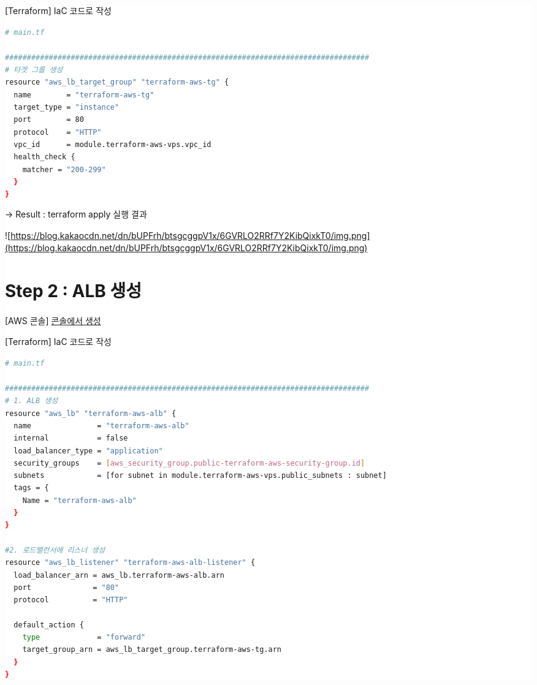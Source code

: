 

[Terraform] IaC 코드로 작성

```bash
# main.tf

###################################################################################
# 타겟 그룹 생성
resource "aws_lb_target_group" "terraform-aws-tg" {
  name        = "terraform-aws-tg"
  target_type = "instance"
  port        = 80
  protocol    = "HTTP"
  vpc_id      = module.terraform-aws-vps.vpc_id
  health_check {
    matcher = "200-299"
  }
}
```

→ Result : terraform apply 실행 결과

![https://blog.kakaocdn.net/dn/bUPFrh/btsgcggpV1x/6GVRLO2RRf7Y2KibQixkT0/img.png](https://blog.kakaocdn.net/dn/bUPFrh/btsgcggpV1x/6GVRLO2RRf7Y2KibQixkT0/img.png)

# Step 2 : ALB 생성

[AWS 콘솔] [콘솔에서 생성](https://docs.aws.amazon.com/ko_kr/elasticloadbalancing/latest/application/create-application-load-balancer.html)



[Terraform] IaC 코드로 작성

```bash
# main.tf

###################################################################################
# 1. ALB 생성
resource "aws_lb" "terraform-aws-alb" {
  name               = "terraform-aws-alb"
  internal           = false
  load_balancer_type = "application"
  security_groups    = [aws_security_group.public-terraform-aws-security-group.id]
  subnets            = [for subnet in module.terraform-aws-vps.public_subnets : subnet]
  tags = {
    Name = "terraform-aws-alb"
  }
}

#2. 로드밸런서에 리스너 생성
resource "aws_lb_listener" "terraform-aws-alb-listener" {
  load_balancer_arn = aws_lb.terraform-aws-alb.arn
  port              = "80"
  protocol          = "HTTP"

  default_action {
    type             = "forward"
    target_group_arn = aws_lb_target_group.terraform-aws-tg.arn
  }
}
```
